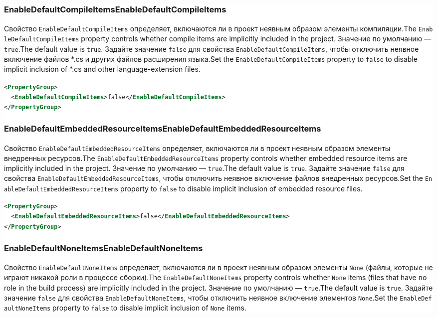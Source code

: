 ### <a name="enabledefaultcompileitems"></a><span data-ttu-id="aaddf-292">EnableDefaultCompileItems</span><span class="sxs-lookup"><span data-stu-id="aaddf-292">EnableDefaultCompileItems</span></span>

<span data-ttu-id="aaddf-293">Свойство `EnableDefaultCompileItems` определяет, включаются ли в проект неявным образом элементы компиляции.</span><span class="sxs-lookup"><span data-stu-id="aaddf-293">The `EnableDefaultCompileItems` property controls whether compile items are implicitly included in the project.</span></span> <span data-ttu-id="aaddf-294">Значение по умолчанию — `true`.</span><span class="sxs-lookup"><span data-stu-id="aaddf-294">The default value is `true`.</span></span> <span data-ttu-id="aaddf-295">Задайте значение `false` для свойства `EnableDefaultCompileItems`, чтобы отключить неявное включение файлов \*.cs и других файлов расширения языка.</span><span class="sxs-lookup"><span data-stu-id="aaddf-295">Set the `EnableDefaultCompileItems` property to `false` to disable implicit inclusion of \*.cs and other language-extension files.</span></span>

```xml
<PropertyGroup>
  <EnableDefaultCompileItems>false</EnableDefaultCompileItems>
</PropertyGroup>
```

### <a name="enabledefaultembeddedresourceitems"></a><span data-ttu-id="aaddf-296">EnableDefaultEmbeddedResourceItems</span><span class="sxs-lookup"><span data-stu-id="aaddf-296">EnableDefaultEmbeddedResourceItems</span></span>

<span data-ttu-id="aaddf-297">Свойство `EnableDefaultEmbeddedResourceItems` определяет, включаются ли в проект неявным образом элементы внедренных ресурсов.</span><span class="sxs-lookup"><span data-stu-id="aaddf-297">The `EnableDefaultEmbeddedResourceItems` property controls whether embedded resource items are implicitly included in the project.</span></span> <span data-ttu-id="aaddf-298">Значение по умолчанию — `true`.</span><span class="sxs-lookup"><span data-stu-id="aaddf-298">The default value is `true`.</span></span> <span data-ttu-id="aaddf-299">Задайте значение `false` для свойства `EnableDefaultEmbeddedResourceItems`, чтобы отключить неявное включение файлов внедренных ресурсов.</span><span class="sxs-lookup"><span data-stu-id="aaddf-299">Set the `EnableDefaultEmbeddedResourceItems` property to `false` to disable implicit inclusion of embedded resource files.</span></span>

```xml
<PropertyGroup>
  <EnableDefaultEmbeddedResourceItems>false</EnableDefaultEmbeddedResourceItems>
</PropertyGroup>
```

### <a name="enabledefaultnoneitems"></a><span data-ttu-id="aaddf-300">EnableDefaultNoneItems</span><span class="sxs-lookup"><span data-stu-id="aaddf-300">EnableDefaultNoneItems</span></span>

<span data-ttu-id="aaddf-301">Свойство `EnableDefaultNoneItems` определяет, включаются ли в проект неявным образом элементы `None` (файлы, которые не играют никакой роли в процессе сборки).</span><span class="sxs-lookup"><span data-stu-id="aaddf-301">The `EnableDefaultNoneItems` property controls whether `None` items (files that have no role in the build process) are implicitly included in the project.</span></span> <span data-ttu-id="aaddf-302">Значение по умолчанию — `true`.</span><span class="sxs-lookup"><span data-stu-id="aaddf-302">The default value is `true`.</span></span> <span data-ttu-id="aaddf-303">Задайте значение `false` для свойства `EnableDefaultNoneItems`, чтобы отключить неявное включение элементов `None`.</span><span class="sxs-lookup"><span data-stu-id="aaddf-303">Set the `EnableDefaultNoneItems` property to `false` to disable implicit inclusion of `None` items.</span></span>
